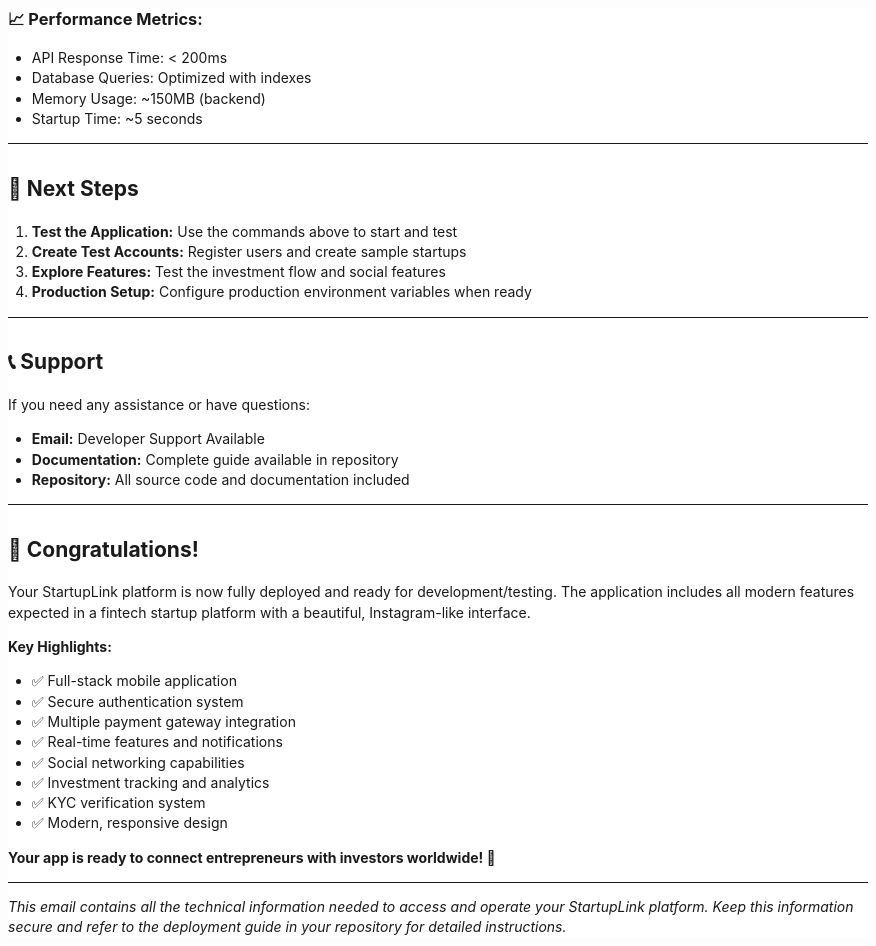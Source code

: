 ### 📈 Performance Metrics:
- API Response Time: < 200ms
- Database Queries: Optimized with indexes
- Memory Usage: ~150MB (backend)
- Startup Time: ~5 seconds

---

## 🎯 Next Steps

1. **Test the Application:** Use the commands above to start and test
2. **Create Test Accounts:** Register users and create sample startups
3. **Explore Features:** Test the investment flow and social features
4. **Production Setup:** Configure production environment variables when ready

---

## 📞 Support

If you need any assistance or have questions:

- **Email:** Developer Support Available
- **Documentation:** Complete guide available in repository
- **Repository:** All source code and documentation included

---

## 🎉 Congratulations!

Your StartupLink platform is now fully deployed and ready for development/testing. The application includes all modern features expected in a fintech startup platform with a beautiful, Instagram-like interface.

**Key Highlights:**
- ✅ Full-stack mobile application
- ✅ Secure authentication system  
- ✅ Multiple payment gateway integration
- ✅ Real-time features and notifications
- ✅ Social networking capabilities
- ✅ Investment tracking and analytics
- ✅ KYC verification system
- ✅ Modern, responsive design

**Your app is ready to connect entrepreneurs with investors worldwide! 🌟**

---

*This email contains all the technical information needed to access and operate your StartupLink platform. Keep this information secure and refer to the deployment guide in your repository for detailed instructions.*